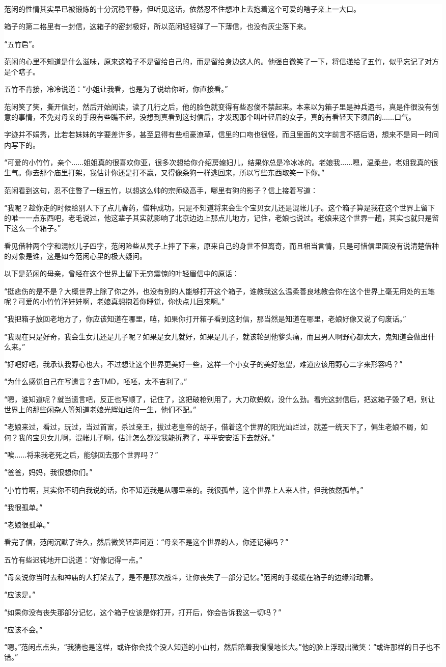 范闲的性情其实早已被锻炼的十分沉稳平静，但听见这话，依然忍不住想冲上去抱着这个可爱的瞎子亲上一大口。

箱子的第二格里有一封信，这箱子的密封极好，所以范闲轻轻弹了一下薄信，也没有灰尘落下来。

“五竹启”。

范闲的心里不知道是什么滋味，原来这箱子不是留给自己的，而是留给身边这人的。他强自微笑了一下，将信递给了五竹，似乎忘记了对方是个瞎子。

五竹不肯接，冷冷说道：“小姐让我看，也是为了说给你听，你直接看。”

范闲笑了笑，撕开信封，然后开始阅读，读了几行之后，他的脸色就变得有些忍俊不禁起来。本来以为箱子里是神兵遗书，真是件很没有创意的事情，不免对母亲的手段有些瞧不起，没想到真看到这封信后，才发现那个叫叶轻眉的女子，真的有看轻天下须眉的……口气。

字迹并不娟秀，比若若妹妹的字要差许多，甚至显得有些粗豪潦草，信里的口吻也很怪，而且里面的文字前言不搭后语，想来不是同一时间内写下的。

“可爱的小竹竹，亲个……姐姐真的很喜欢你亚，很多次想给你介绍房媳妇儿，结果你总是冷冰冰的。老娘我……嗯，温柔些，老姐我真的很生气。你去那个庙里打架，我估计你还是打不赢，又得像条狗一样逃回来，所以写些东西取笑一下你。”

范闲看到这句，忍不住瞥了一眼五竹，以想这么帅的宗师级高手，哪里有狗的影子？信上接着写道：

“我呢？趁你走的时候给别人下了点儿春药，借种成功，只是不知道将来会生个宝贝女儿还是混帐儿子。这个箱子算是我在这个世界上留下的唯一一点东西吧，老毛说过，他这辈子其实就影响了北京边边上那点儿地方，记住，老娘也说过。老娘来这个世界一趟，其实也就只是留下这么一个箱子。”

看见借种两个字和混帐儿子四字，范闲险些从凳子上摔了下来，原来自己的身世不但离奇，而且相当言情，只是可惜信里面没有说清楚借种的对象是谁，这是如今范闲心里的极大疑问。

以下是范闲的母亲，曾经在这个世界上留下无穷震惊的叶轻眉信中的原话：

“挺悲伤的是不是？大概世界上除了你之外，也没有别的人能够打开这个箱子，谁教我这么温柔善良地教会你在这个世界上毫无用处的五笔呢？可爱的小竹竹洋娃娃啊，老娘真想抱着你睡觉，你快点儿回来啊。”

“我把箱子放回老地方了，你应该知道在哪里，嘻，如果你打开箱子看到这封信，那当然是知道在哪里，老娘好像又说了句废话。”

“我现在只是好奇，我会生女儿还是儿子呢？如果是女儿就好，如果是儿子，就该轮到他爹头痛，而且男人啊野心都太大，鬼知道会做出什么来。”

“好吧好吧，我承认我野心也大，不过想让这个世界更美好一些，这样一个小女子的美好愿望，难道应该用野心二字来形容吗？”

“为什么感觉自己在写遗言？去TMD，呸呸，太不吉利了。”

“嗯，谁知道呢？就当遗言吧，反正也写顺了，记住了，这把破枪别用了，大刀砍蚂蚁，没什么劲。看完这封信后，把这箱子毁了吧，别让世界上的那些闲杂人等知道老娘光辉灿烂的一生，他们不配。”

“老娘来过，看过，玩过，当过首富，杀过亲王，拔过老皇帝的胡子，借着这个世界的阳光灿烂过，就差一统天下了，偏生老娘不屑，如何？我的宝贝女儿啊，混帐儿子啊，估计怎么都没我能折腾了，平平安安活下去就好。”

“唉……将来我老死之后，能够回去那个世界吗？”

“爸爸，妈妈，我很想你们。”

“小竹竹啊，其实你不明白我说的话，你不知道我是从哪里来的。我很孤单，这个世界上人来人往，但我依然孤单。”

“我很孤单。”

“老娘很孤单。”

看完了信，范闲沉默了许久，然后微笑轻声问道：“母亲不是这个世界的人，你还记得吗？”

五竹有些迟钝地开口说道：“好像记得一点。”

“母亲说你当时去和神庙的人打架去了，是不是那次战斗，让你丧失了一部分记忆。”范闲的手缓缓在箱子的边缘滑动着。

“应该是。”

“如果你没有丧失那部分记忆，这个箱子应该是你打开，打开后，你会告诉我这一切吗？”

“应该不会。”

“嗯。”范闲点点头，“我猜也是这样，或许你会找个没人知道的小山村，然后陪着我慢慢地长大。”他的脸上浮现出微笑：“或许那样的日子也不错。”
